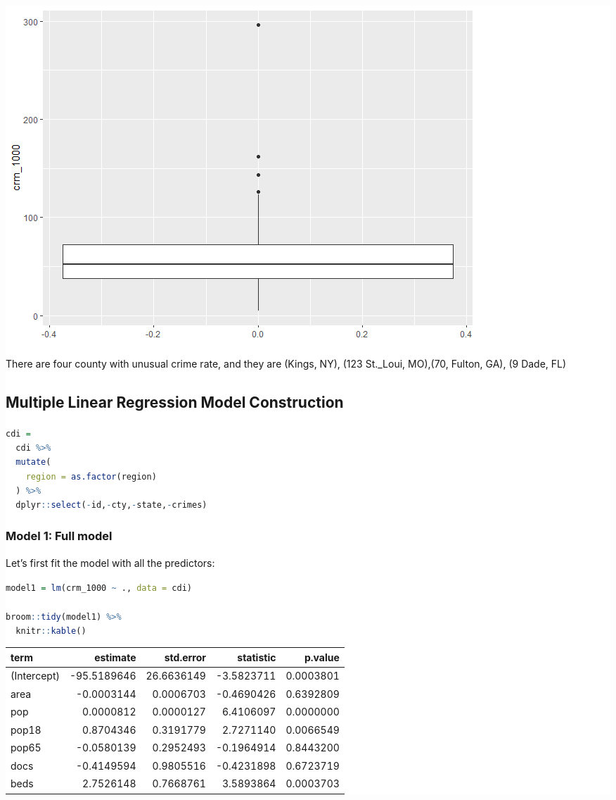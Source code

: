 ![](crime_rate_prediction_files/figure-gfm/unnamed-chunk-7-1.png)

There are four county with unusual crime rate, and they are (Kings, NY),
(123 St.\_Loui, MO),(70, Fulton, GA), (9 Dade, FL)

## Multiple Linear Regression Model Construction

``` r
cdi = 
  cdi %>% 
  mutate(
    region = as.factor(region)
  ) %>% 
  dplyr::select(-id,-cty,-state,-crimes)
```

### Model 1: Full model

Let’s first fit the model with all the predictors:

``` r
model1 = lm(crm_1000 ~ ., data = cdi)

broom::tidy(model1) %>% 
  knitr::kable()
```

| term        |    estimate |  std.error |  statistic |   p.value |
|:------------|------------:|-----------:|-----------:|----------:|
| (Intercept) | -95.5189646 | 26.6636149 | -3.5823711 | 0.0003801 |
| area        |  -0.0003144 |  0.0006703 | -0.4690426 | 0.6392809 |
| pop         |   0.0000812 |  0.0000127 |  6.4106097 | 0.0000000 |
| pop18       |   0.8704346 |  0.3191779 |  2.7271140 | 0.0066549 |
| pop65       |  -0.0580139 |  0.2952493 | -0.1964914 | 0.8443200 |
| docs        |  -0.4149594 |  0.9805516 | -0.4231898 | 0.6723719 |
| beds        |   2.7526148 |  0.7668761 |  3.5893864 | 0.0003703 |